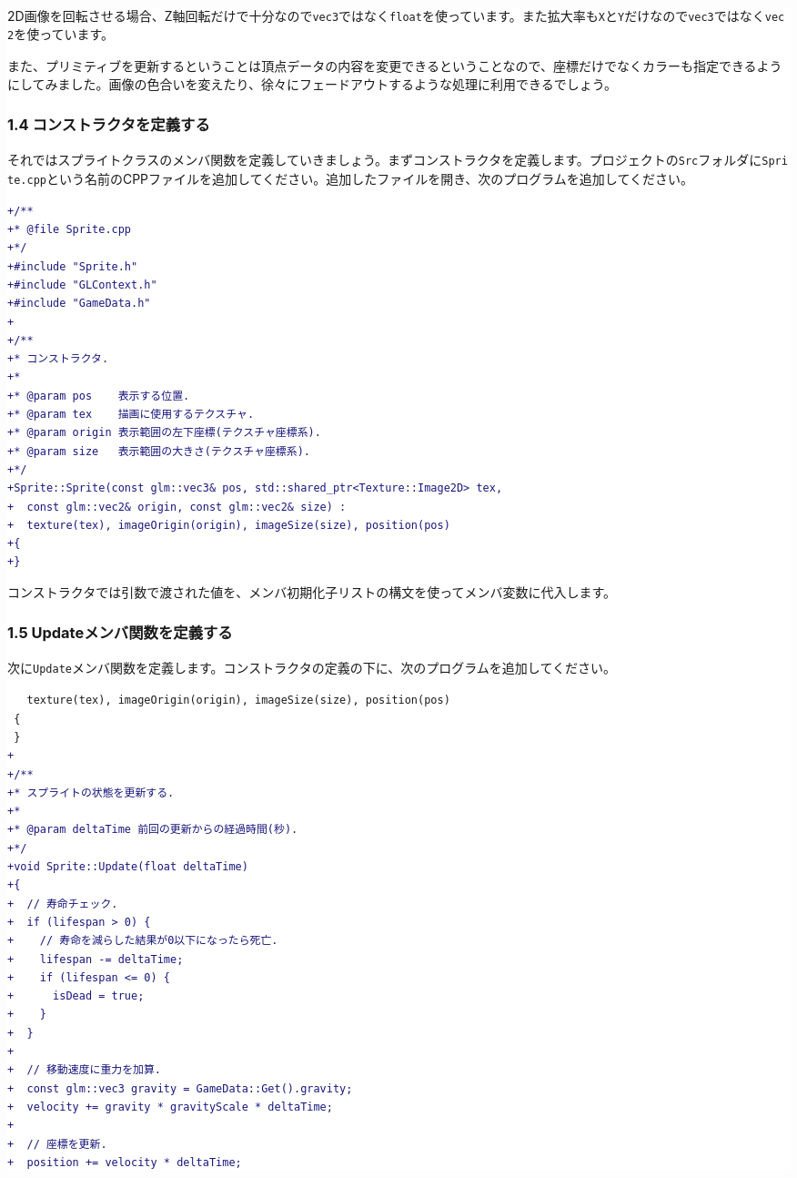 2D画像を回転させる場合、Z軸回転だけで十分なので`vec3`ではなく`float`を使っています。また拡大率も`X`と`Y`だけなので`vec3`ではなく`vec2`を使っています。

また、プリミティブを更新するということは頂点データの内容を変更できるということなので、座標だけでなくカラーも指定できるようにしてみました。画像の色合いを変えたり、徐々にフェードアウトするような処理に利用できるでしょう。

### 1.4 コンストラクタを定義する

それではスプライトクラスのメンバ関数を定義していきましょう。まずコンストラクタを定義します。プロジェクトの`Src`フォルダに`Sprite.cpp`という名前のCPPファイルを追加してください。追加したファイルを開き、次のプログラムを追加してください。

```diff
+/**
+* @file Sprite.cpp
+*/
+#include "Sprite.h"
+#include "GLContext.h"
+#include "GameData.h"
+
+/**
+* コンストラクタ.
+*
+* @param pos    表示する位置.
+* @param tex    描画に使用するテクスチャ.
+* @param origin 表示範囲の左下座標(テクスチャ座標系).
+* @param size   表示範囲の大きさ(テクスチャ座標系).
+*/
+Sprite::Sprite(const glm::vec3& pos, std::shared_ptr<Texture::Image2D> tex,
+  const glm::vec2& origin, const glm::vec2& size) :
+  texture(tex), imageOrigin(origin), imageSize(size), position(pos)
+{
+}
```

コンストラクタでは引数で渡された値を、メンバ初期化子リストの構文を使ってメンバ変数に代入します。

### 1.5 Updateメンバ関数を定義する

次に`Update`メンバ関数を定義します。コンストラクタの定義の下に、次のプログラムを追加してください。

```diff
   texture(tex), imageOrigin(origin), imageSize(size), position(pos)
 {
 }
+
+/**
+* スプライトの状態を更新する.
+*
+* @param deltaTime 前回の更新からの経過時間(秒).
+*/
+void Sprite::Update(float deltaTime)
+{
+  // 寿命チェック.
+  if (lifespan > 0) {
+    // 寿命を減らした結果が0以下になったら死亡.
+    lifespan -= deltaTime;
+    if (lifespan <= 0) {
+      isDead = true;
+    }
+  }
+
+  // 移動速度に重力を加算.
+  const glm::vec3 gravity = GameData::Get().gravity;
+  velocity += gravity * gravityScale * deltaTime;
+
+  // 座標を更新.
+  position += velocity * deltaTime;
```